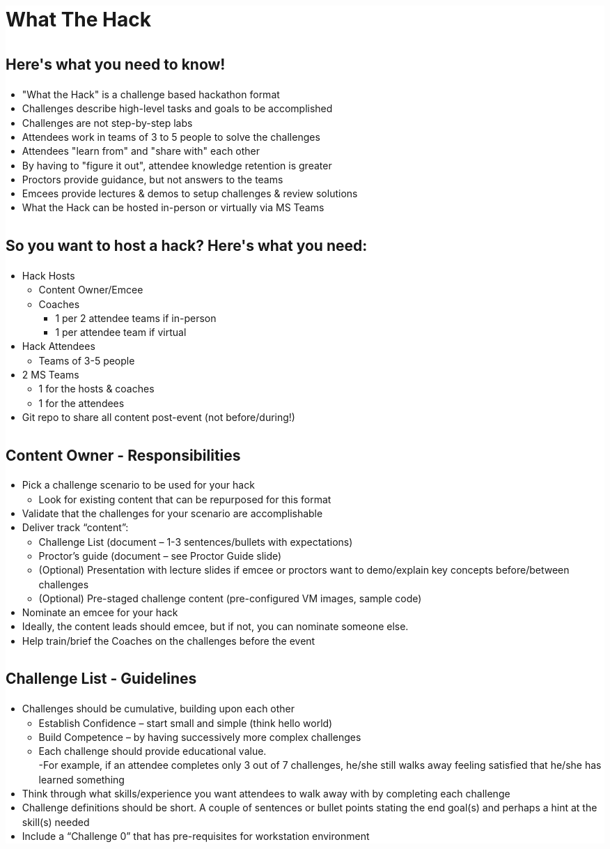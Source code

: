 # What The Hack
## Here's what you need to know!

- "What the Hack" is a challenge based hackathon format
- Challenges describe high-level tasks and goals to be accomplished
- Challenges are not step-by-step labs
- Attendees work in teams of 3 to 5 people to solve the challenges
- Attendees "learn from" and "share with" each other
- By having to "figure it out", attendee knowledge retention is greater
- Proctors provide guidance, but not answers to the teams
- Emcees provide lectures & demos to setup challenges & review solutions
- What the Hack can be hosted in-person or virtually via MS Teams

## So you want to host a hack?  Here's what you need:

- Hack Hosts
    - Content Owner/Emcee
    - Coaches
        - 1 per 2 attendee teams if in-person
        - 1 per attendee team if virtual
- Hack Attendees
    - Teams of 3-5 people
- 2 MS Teams
    - 1 for the hosts & coaches
    - 1 for the attendees
- Git repo to share all content post-event (not before/during!)

## Content Owner - Responsibilities

- Pick a challenge scenario to be used for your hack
    - Look for existing content that can be repurposed for this format
- Validate that the challenges for your scenario are accomplishable
- Deliver track “content”:
    - Challenge List (document – 1-3 sentences/bullets with expectations)
    - Proctor’s guide (document – see Proctor Guide slide)
    - (Optional) Presentation with lecture slides if emcee or proctors want to demo/explain key concepts before/between challenges
    - (Optional) Pre-staged challenge content (pre-configured VM images, sample code)
- Nominate an emcee for your hack
- Ideally, the content leads should emcee, but if not, you can nominate someone else.
- Help train/brief the Coaches on the challenges before the event

## Challenge List - Guidelines

- Challenges should be cumulative, building upon each other
    - Establish Confidence – start small and simple (think hello world)
    - Build Competence – by having successively more complex challenges
    - Each challenge should provide educational value.  
        -For example, if an attendee completes only 3 out of 7 challenges, he/she still walks away feeling satisfied that he/she has learned something
- Think through what skills/experience you want attendees to walk away with by completing each challenge
- Challenge definitions should be short.  A couple of sentences or bullet points stating the end goal(s) and perhaps a hint at the skill(s) needed 
- Include a “Challenge 0” that has pre-requisites for workstation environment
